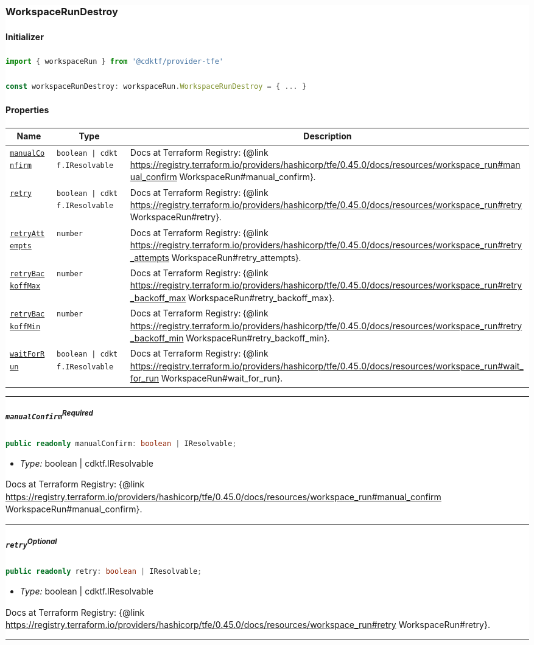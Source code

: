 ### WorkspaceRunDestroy <a name="WorkspaceRunDestroy" id="@cdktf/provider-tfe.workspaceRun.WorkspaceRunDestroy"></a>

#### Initializer <a name="Initializer" id="@cdktf/provider-tfe.workspaceRun.WorkspaceRunDestroy.Initializer"></a>

```typescript
import { workspaceRun } from '@cdktf/provider-tfe'

const workspaceRunDestroy: workspaceRun.WorkspaceRunDestroy = { ... }
```

#### Properties <a name="Properties" id="Properties"></a>

| **Name** | **Type** | **Description** |
| --- | --- | --- |
| <code><a href="#@cdktf/provider-tfe.workspaceRun.WorkspaceRunDestroy.property.manualConfirm">manualConfirm</a></code> | <code>boolean \| cdktf.IResolvable</code> | Docs at Terraform Registry: {@link https://registry.terraform.io/providers/hashicorp/tfe/0.45.0/docs/resources/workspace_run#manual_confirm WorkspaceRun#manual_confirm}. |
| <code><a href="#@cdktf/provider-tfe.workspaceRun.WorkspaceRunDestroy.property.retry">retry</a></code> | <code>boolean \| cdktf.IResolvable</code> | Docs at Terraform Registry: {@link https://registry.terraform.io/providers/hashicorp/tfe/0.45.0/docs/resources/workspace_run#retry WorkspaceRun#retry}. |
| <code><a href="#@cdktf/provider-tfe.workspaceRun.WorkspaceRunDestroy.property.retryAttempts">retryAttempts</a></code> | <code>number</code> | Docs at Terraform Registry: {@link https://registry.terraform.io/providers/hashicorp/tfe/0.45.0/docs/resources/workspace_run#retry_attempts WorkspaceRun#retry_attempts}. |
| <code><a href="#@cdktf/provider-tfe.workspaceRun.WorkspaceRunDestroy.property.retryBackoffMax">retryBackoffMax</a></code> | <code>number</code> | Docs at Terraform Registry: {@link https://registry.terraform.io/providers/hashicorp/tfe/0.45.0/docs/resources/workspace_run#retry_backoff_max WorkspaceRun#retry_backoff_max}. |
| <code><a href="#@cdktf/provider-tfe.workspaceRun.WorkspaceRunDestroy.property.retryBackoffMin">retryBackoffMin</a></code> | <code>number</code> | Docs at Terraform Registry: {@link https://registry.terraform.io/providers/hashicorp/tfe/0.45.0/docs/resources/workspace_run#retry_backoff_min WorkspaceRun#retry_backoff_min}. |
| <code><a href="#@cdktf/provider-tfe.workspaceRun.WorkspaceRunDestroy.property.waitForRun">waitForRun</a></code> | <code>boolean \| cdktf.IResolvable</code> | Docs at Terraform Registry: {@link https://registry.terraform.io/providers/hashicorp/tfe/0.45.0/docs/resources/workspace_run#wait_for_run WorkspaceRun#wait_for_run}. |

---

##### `manualConfirm`<sup>Required</sup> <a name="manualConfirm" id="@cdktf/provider-tfe.workspaceRun.WorkspaceRunDestroy.property.manualConfirm"></a>

```typescript
public readonly manualConfirm: boolean | IResolvable;
```

- *Type:* boolean | cdktf.IResolvable

Docs at Terraform Registry: {@link https://registry.terraform.io/providers/hashicorp/tfe/0.45.0/docs/resources/workspace_run#manual_confirm WorkspaceRun#manual_confirm}.

---

##### `retry`<sup>Optional</sup> <a name="retry" id="@cdktf/provider-tfe.workspaceRun.WorkspaceRunDestroy.property.retry"></a>

```typescript
public readonly retry: boolean | IResolvable;
```

- *Type:* boolean | cdktf.IResolvable

Docs at Terraform Registry: {@link https://registry.terraform.io/providers/hashicorp/tfe/0.45.0/docs/resources/workspace_run#retry WorkspaceRun#retry}.

---